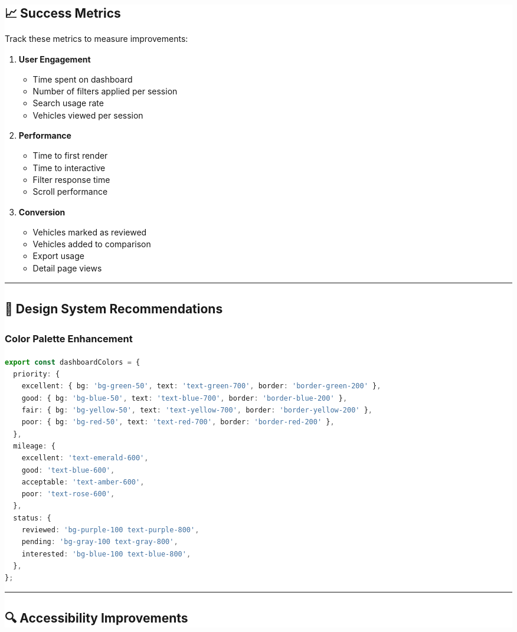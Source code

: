 
## 📈 Success Metrics

Track these metrics to measure improvements:

1. **User Engagement**
   - Time spent on dashboard
   - Number of filters applied per session
   - Search usage rate
   - Vehicles viewed per session

2. **Performance**
   - Time to first render
   - Time to interactive
   - Filter response time
   - Scroll performance

3. **Conversion**
   - Vehicles marked as reviewed
   - Vehicles added to comparison
   - Export usage
   - Detail page views

---

## 🎨 Design System Recommendations

### Color Palette Enhancement
```typescript
export const dashboardColors = {
  priority: {
    excellent: { bg: 'bg-green-50', text: 'text-green-700', border: 'border-green-200' },
    good: { bg: 'bg-blue-50', text: 'text-blue-700', border: 'border-blue-200' },
    fair: { bg: 'bg-yellow-50', text: 'text-yellow-700', border: 'border-yellow-200' },
    poor: { bg: 'bg-red-50', text: 'text-red-700', border: 'border-red-200' },
  },
  mileage: {
    excellent: 'text-emerald-600',
    good: 'text-blue-600',
    acceptable: 'text-amber-600',
    poor: 'text-rose-600',
  },
  status: {
    reviewed: 'bg-purple-100 text-purple-800',
    pending: 'bg-gray-100 text-gray-800',
    interested: 'bg-blue-100 text-blue-800',
  },
};
```

---

## 🔍 Accessibility Improvements
